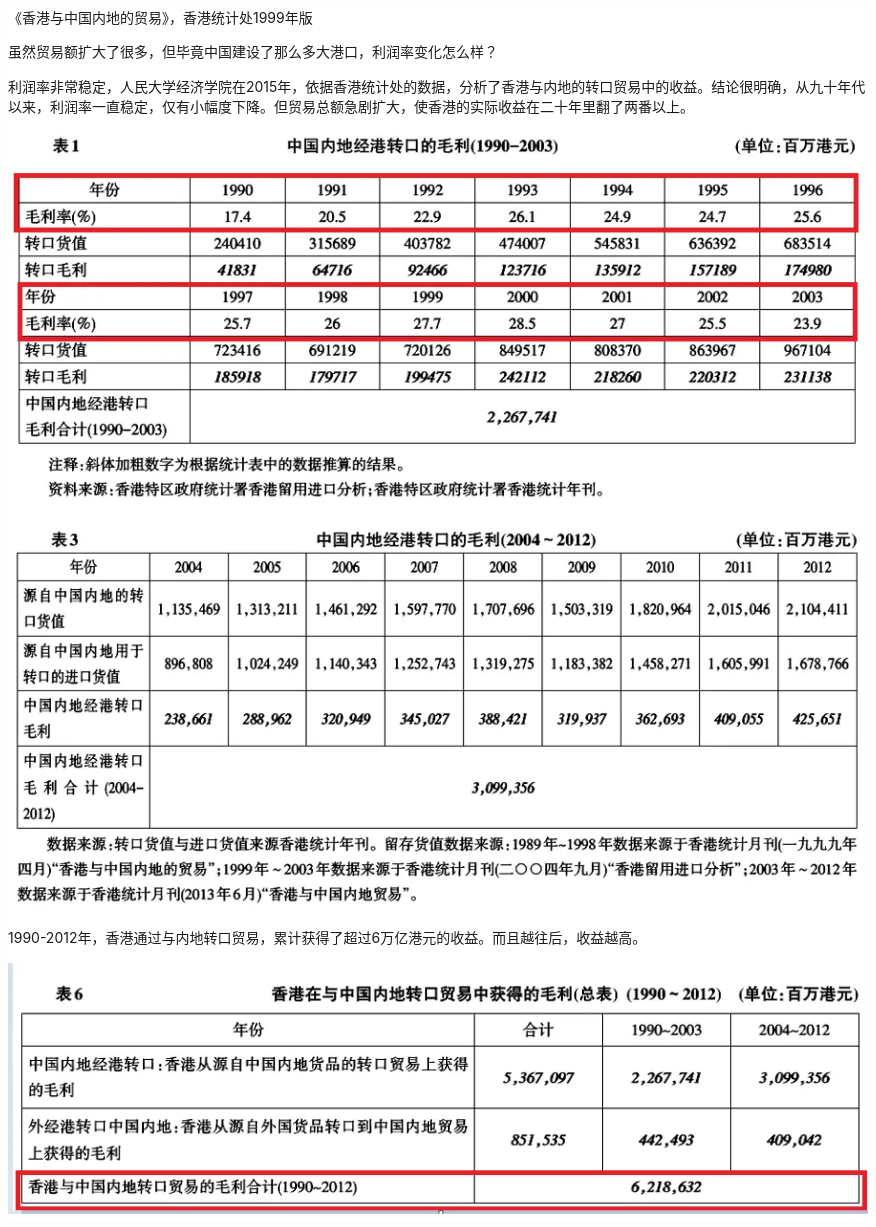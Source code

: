《香港与中国内地的贸易》，香港统计处1999年版

虽然贸易额扩大了很多，但毕竟中国建设了那么多大港口，利润率变化怎么样？

利润率非常稳定，人民大学经济学院在2015年，依据香港统计处的数据，分析了香港与内地的转口贸易中的收益。结论很明确，从九十年代以来，利润率一直稳定，仅有小幅度下降。但贸易总额急剧扩大，使香港的实际收益在二十年里翻了两番以上。

![](/images/btnews/0001_0100/0045/image14.webp)

![](/images/btnews/0001_0100/0045/image15.webp)

1990-2012年，香港通过与内地转口贸易，累计获得了超过6万亿港元的收益。而且越往后，收益越高。

![](/images/btnews/0001_0100/0045/image16.webp)
